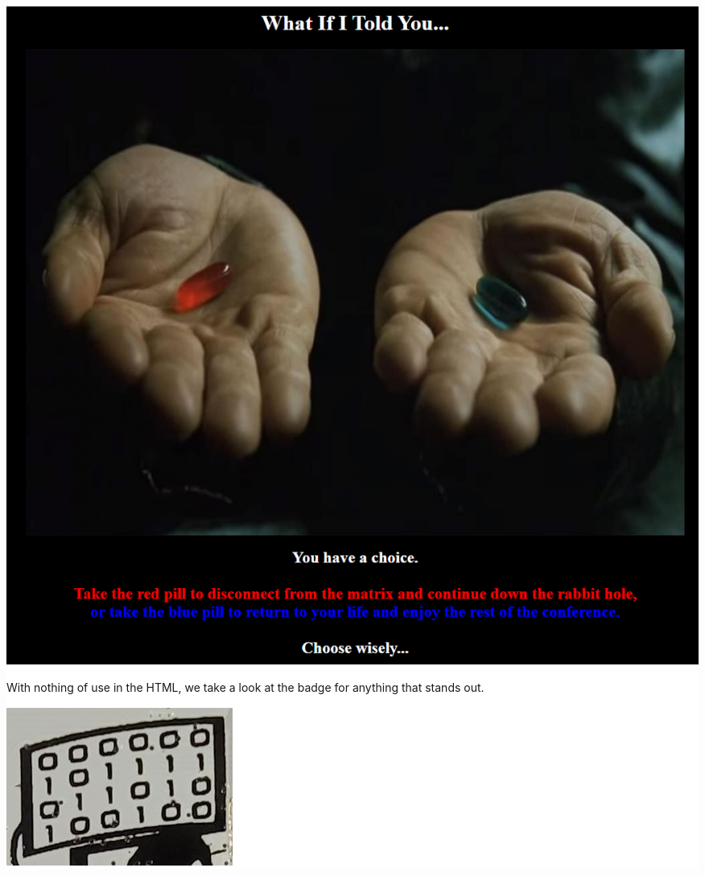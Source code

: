 ![What If I Told You](/assets/img/hardware/defcon29-badge-writeup/WhatIfIToldYou.png)

With nothing of use in the HTML, we take a look at the badge for anything that stands out.

![RED](/assets/img/hardware/defcon29-badge-writeup/RED.png)
